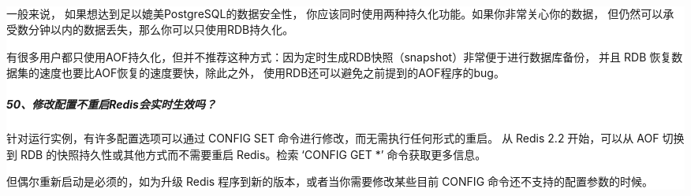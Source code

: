 一般来说， 如果想达到足以媲美PostgreSQL的数据安全性， 你应该同时使用两种持久化功能。如果你非常关心你的数据， 但仍然可以承受数分钟以内的数据丢失，那么你可以只使用RDB持久化。

有很多用户都只使用AOF持久化，但并不推荐这种方式：因为定时生成RDB快照（snapshot）非常便于进行数据库备份， 并且 RDB 恢复数据集的速度也要比AOF恢复的速度要快，除此之外， 使用RDB还可以避免之前提到的AOF程序的bug。

##### 50、修改配置不重启Redis会实时生效吗？

针对运行实例，有许多配置选项可以通过 CONFIG SET 命令进行修改，而无需执行任何形式的重启。 从 Redis 2.2 开始，可以从 AOF 切换到 RDB 的快照持久性或其他方式而不需要重启 Redis。检索 ‘CONFIG GET \*’ 命令获取更多信息。

但偶尔重新启动是必须的，如为升级 Redis 程序到新的版本，或者当你需要修改某些目前 CONFIG 命令还不支持的配置参数的时候。



